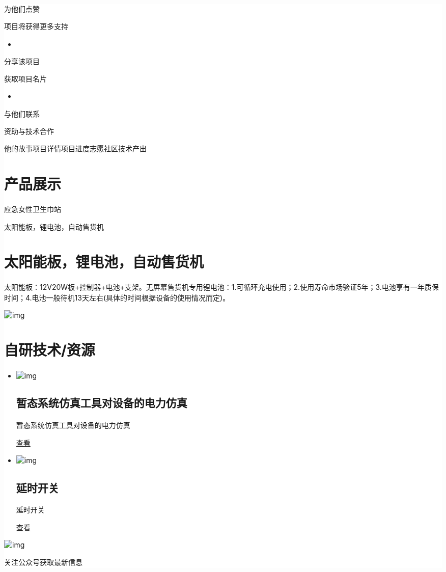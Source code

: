   为他们点赞

  项目将获得更多支持

- 

  分享该项目

  获取项目名片

- 

  与他们联系

  资助与技术合作

他的故事项目详情项目进度志愿社区技术产出

# 产品展示

应急女性卫生巾站

太阳能板，锂电池，自动售货机

# 太阳能板，锂电池，自动售货机

太阳能板：12V20W板+控制器+电池+支架。无屏幕售货机专用锂电池：1.可循环充电使用；2.使用寿命市场验证5年；3.电池享有一年质保时间；4.电池一般待机13天左右(具体的时间根据设备的使用情况而定)。

![img](https://techforgood.gtimg.com/admin/uploads/225CF1306DF9498A94CDC2BC8F549629.png)

# 自研技术/资源

- ![img](https://techforgood.gtimg.com/admin/uploads/648081376709455DAC7C4309070CB76E/%E6%8A%80%E6%9C%AF%E5%9B%BE%E6%A0%87.png)

  ## 暂态系统仿真工具对设备的电力仿真

  暂态系统仿真工具对设备的电力仿真

  [查看](https://techforgood.qq.com/resource/30)

- ![img](https://techforgood.gtimg.com/admin/uploads/152CE18FBC364D0F8481BE7CA6A8062F/%E6%8A%80%E6%9C%AF%E5%9B%BE%E6%A0%87.png)

  ## 延时开关

  延时开关

  [查看](https://techforgood.qq.com/resource/31)

![img](https://techforgood.gtimg.com/admin/uploads/DEAC9B8587EC4F5CA8E5F710F96A5FDE.png)

关注公众号获取最新信息
